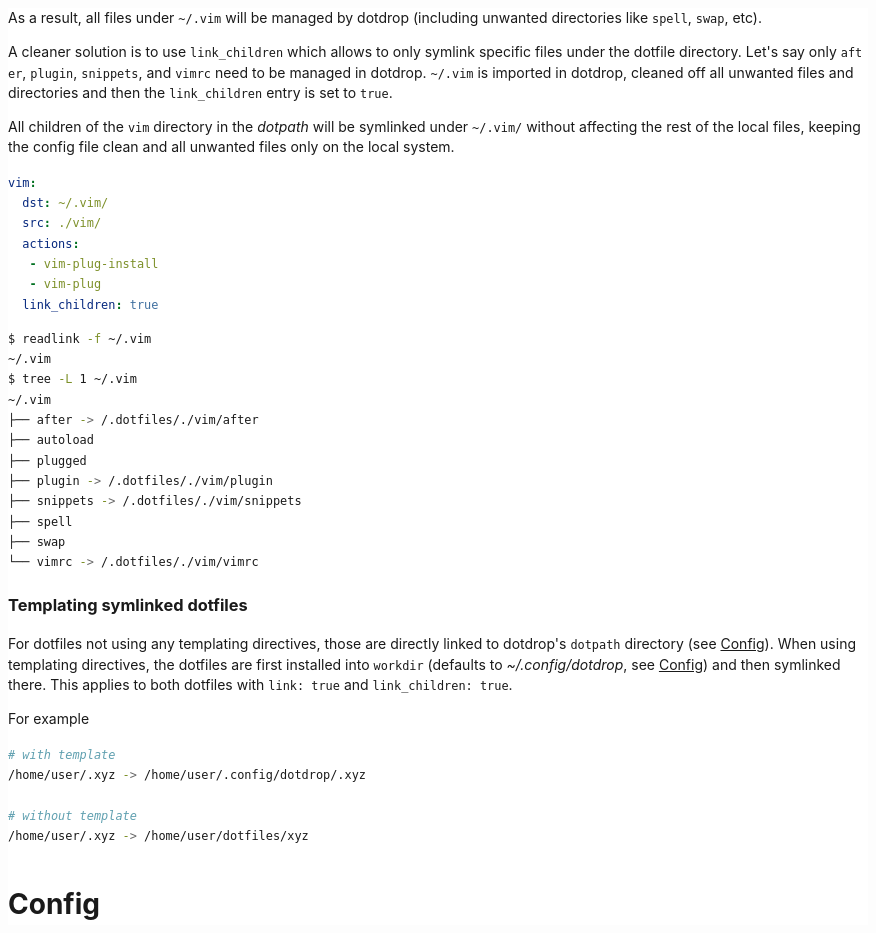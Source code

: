 As a result, all files under `~/.vim` will be managed by
dotdrop (including unwanted directories like `spell`, `swap`, etc).

A cleaner solution is to use `link_children` which allows to only symlink specific
files under the dotfile directory. Let's say only `after`, `plugin`, `snippets`, and `vimrc`
need to be managed in dotdrop. `~/.vim` is imported in dotdrop, cleaned off all unwanted
files and directories and then the `link_children` entry is set to `true`.

All children of the `vim` directory in the *dotpath* will be symlinked under `~/.vim/`
without affecting the rest of the local files, keeping the config file clean
and all unwanted files only on the local system.
```yaml
vim:
  dst: ~/.vim/
  src: ./vim/
  actions:
   - vim-plug-install
   - vim-plug
  link_children: true
```

```bash
$ readlink -f ~/.vim
~/.vim
$ tree -L 1 ~/.vim
~/.vim
├── after -> /.dotfiles/./vim/after
├── autoload
├── plugged
├── plugin -> /.dotfiles/./vim/plugin
├── snippets -> /.dotfiles/./vim/snippets
├── spell
├── swap
└── vimrc -> /.dotfiles/./vim/vimrc
```

### Templating symlinked dotfiles

For dotfiles not using any templating directives, those are directly linked
to dotdrop's `dotpath` directory (see [Config](#config)).
When using templating directives, the dotfiles are first installed into
`workdir` (defaults to *~/.config/dotdrop*, see [Config](#config))
and then symlinked there. This applies to both dotfiles with `link: true` and
`link_children: true`.

For example
```bash
# with template
/home/user/.xyz -> /home/user/.config/dotdrop/.xyz

# without template
/home/user/.xyz -> /home/user/dotfiles/xyz
```

# Config
